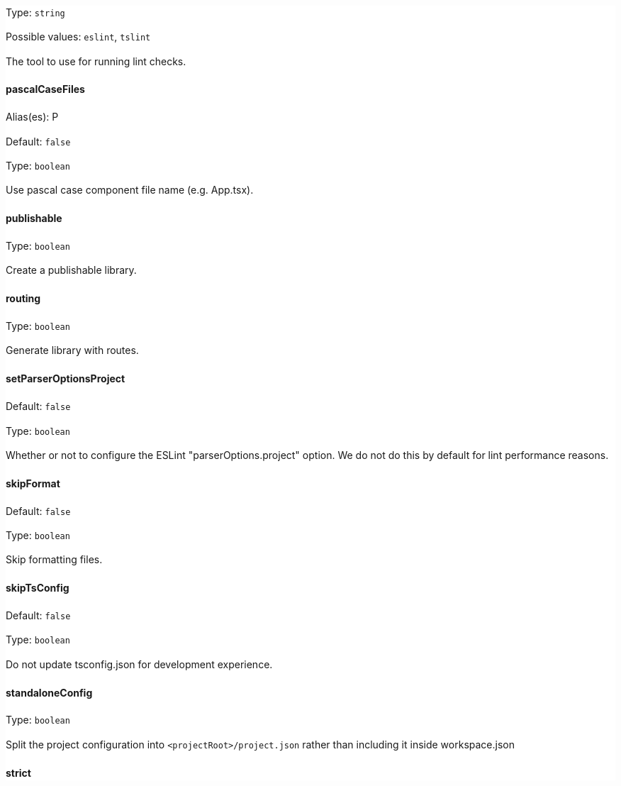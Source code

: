 Type: `string`

Possible values: `eslint`, `tslint`

The tool to use for running lint checks.

#### pascalCaseFiles

Alias(es): P

Default: `false`

Type: `boolean`

Use pascal case component file name (e.g. App.tsx).

#### publishable

Type: `boolean`

Create a publishable library.

#### routing

Type: `boolean`

Generate library with routes.

#### setParserOptionsProject

Default: `false`

Type: `boolean`

Whether or not to configure the ESLint "parserOptions.project" option. We do not do this by default for lint performance reasons.

#### skipFormat

Default: `false`

Type: `boolean`

Skip formatting files.

#### skipTsConfig

Default: `false`

Type: `boolean`

Do not update tsconfig.json for development experience.

#### standaloneConfig

Type: `boolean`

Split the project configuration into `<projectRoot>/project.json` rather than including it inside workspace.json

#### strict
